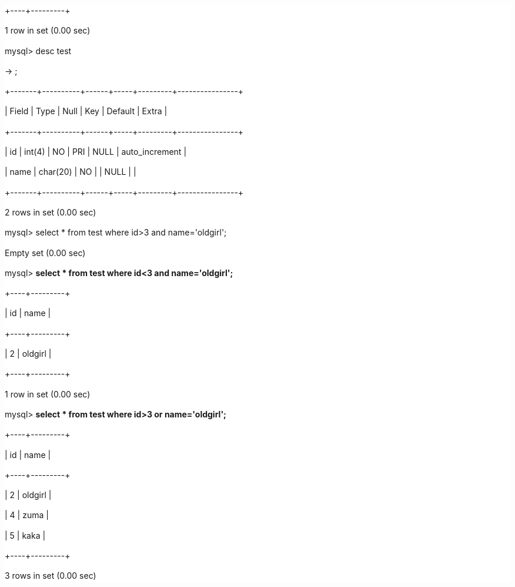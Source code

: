 +----+---------+

1 row in set (0.00 sec)

mysql> desc test

-> ;

+-------+----------+------+-----+---------+----------------+

| Field | Type | Null | Key | Default | Extra |

+-------+----------+------+-----+---------+----------------+

| id | int(4) | NO | PRI | NULL | auto_increment |

| name | char(20) | NO | | NULL | |

+-------+----------+------+-----+---------+----------------+

2 rows in set (0.00 sec)

mysql> select * from test where id>3 and name='oldgirl';

Empty set (0.00 sec)

mysql> **select * from test where id<3 and name='oldgirl';**

+----+---------+

| id | name |

+----+---------+

| 2 | oldgirl |

+----+---------+

1 row in set (0.00 sec)

mysql> **select * from test where id>3 or name='oldgirl';**

+----+---------+

| id | name |

+----+---------+

| 2 | oldgirl |

| 4 | zuma |

| 5 | kaka |

+----+---------+

3 rows in set (0.00 sec)
